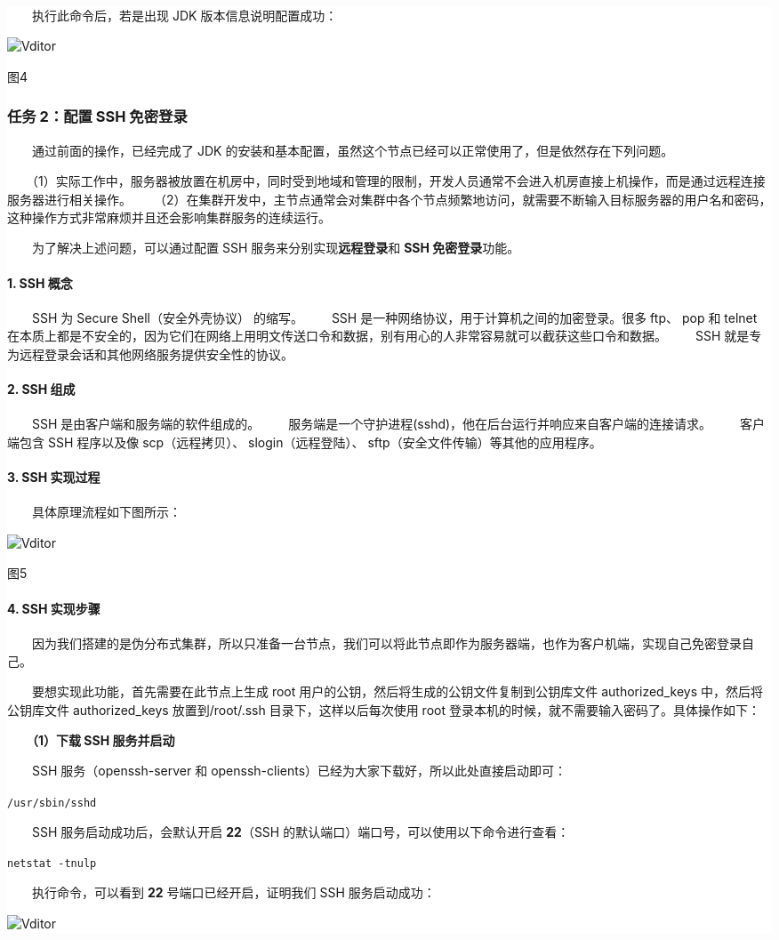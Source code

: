 　　执行此命令后，若是出现 JDK 版本信息说明配置成功：

![Vditor](http://assets.qingjiaoclass.com/gdlzpoyzbkrj/20200514/bjveyovr_nYrUZROoHycYi7f6kJU6/15894257655s/_image/7.jpg)

图4

### 任务 2：配置 SSH 免密登录

　　通过前面的操作，已经完成了 JDK 的安装和基本配置，虽然这个节点已经可以正常使用了，但是依然存在下列问题。

　　（1）实际工作中，服务器被放置在机房中，同时受到地域和管理的限制，开发人员通常不会进入机房直接上机操作，而是通过远程连接服务器进行相关操作。
　　（2）在集群开发中，主节点通常会对集群中各个节点频繁地访问，就需要不断输入目标服务器的用户名和密码，这种操作方式非常麻烦并且还会影响集群服务的连续运行。

　　为了解决上述问题，可以通过配置 SSH 服务来分别实现**远程登录**和 **SSH 免密登录**功能。

#### 1. SSH 概念

　　SSH 为 Secure Shell（安全外壳协议） 的缩写。
　　SSH 是一种网络协议，用于计算机之间的加密登录。很多 ftp、 pop 和 telnet 在本质上都是不安全的，因为它们在网络上用明文传送口令和数据，别有用心的人非常容易就可以截获这些口令和数据。
　　SSH 就是专为远程登录会话和其他网络服务提供安全性的协议。

#### 2. SSH 组成

　　SSH 是由客户端和服务端的软件组成的。
　　服务端是一个守护进程(sshd)，他在后台运行并响应来自客户端的连接请求。
　　客户端包含 SSH 程序以及像 scp（远程拷贝）、 slogin（远程登陆）、 sftp（安全文件传输）等其他的应用程序。

#### 3. SSH 实现过程

　　具体原理流程如下图所示：

![Vditor](http://assets.qingjiaoclass.com/gdlzpoyzbkrj/20200514/bjveyovr_nYrUZROoHycYi7f6kJU6/15894257655s/_image/8.jpg)

图5

#### 4. SSH 实现步骤

　　因为我们搭建的是伪分布式集群，所以只准备一台节点，我们可以将此节点即作为服务器端，也作为客户机端，实现自己免密登录自己。

　　要想实现此功能，首先需要在此节点上生成 root 用户的公钥，然后将生成的公钥文件复制到公钥库文件 authorized_keys 中，然后将公钥库文件 authorized_keys 放置到/root/.ssh 目录下，这样以后每次使用 root 登录本机的时候，就不需要输入密码了。具体操作如下：

　　**（1）下载 SSH 服务并启动**

　　SSH 服务（openssh-server 和 openssh-clients）已经为大家下载好，所以此处直接启动即可：

```shell
/usr/sbin/sshd
```

　　SSH 服务启动成功后，会默认开启 **22**（SSH 的默认端口）端口号，可以使用以下命令进行查看：

```shell
netstat -tnulp
```

　　执行命令，可以看到 **22** 号端口已经开启，证明我们 SSH 服务启动成功：

![Vditor](http://assets.qingjiaoclass.com/gdlzpoyzbkrj/20200514/bjveyovr_nYrUZROoHycYi7f6kJU6/15894257655s/_image/12.jpg)
